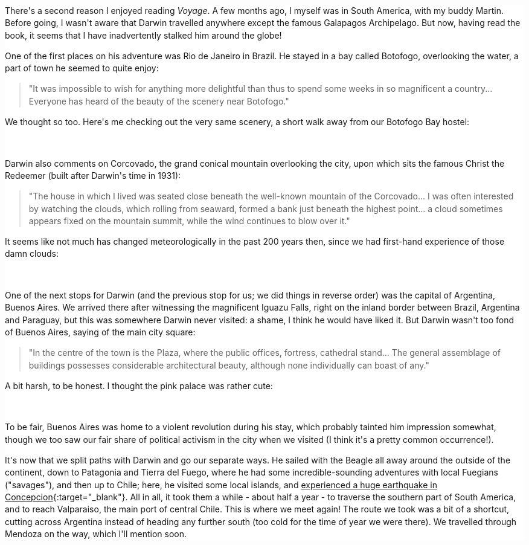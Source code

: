 There's a second reason I enjoyed reading *Voyage*. A few months ago, I myself was in South America, with my buddy Martin. Before going, I wasn't aware that Darwin travelled anywhere except the famous Galapagos Archipelago. But now, having read the book, it seems that I have inadvertently stalked him around the globe!

One of the first places on his adventure was Rio de Janeiro in Brazil. He stayed in a bay called Botofogo, overlooking the water, a part of town he seemed to quite enjoy:

> "It was impossible to wish for anything more delightful than thus to spend some weeks in so magnificent a country... Everyone has heard of the beauty of the scenery near Botofogo."

We thought so too. Here's me checking out the very same scenery, a short walk away from our Botofogo Bay hostel:

<div class="img_row">
	<img class="col three" src="{{ site.baseurl }}/assets/img/travelling1.jpg" alt="" title="Botofogo Bay"/>
</div>

Darwin also comments on Corcovado, the grand conical mountain overlooking the city, upon which sits the famous Christ the Redeemer (built after Darwin's time in 1931):

> "The house in which I lived was seated close beneath the well-known mountain of the Corcovado... I was often interested by watching the clouds, which rolling from seaward, formed a bank just beneath the highest point... a cloud sometimes appears fixed on the mountain summit, while the wind continues to blow over it."

It seems like not much has changed meteorologically in the past 200 years then, since we had first-hand experience of those damn clouds:

<div class="img_row">
	<img class="col three" src="{{ site.baseurl }}/assets/img/travelling3.jpg" alt="" title="The view from Corcovado"/>
</div>

One of the next stops for Darwin (and the previous stop for us; we did things in reverse order) was the capital of Argentina, Buenos Aires. We arrived there after witnessing the magnificent Iguazu Falls, right on the inland border between Brazil, Argentina and Paraguay, but this was somewhere Darwin never visited: a shame, I think he would have liked it. But Darwin wasn't too fond of Buenos Aires, saying of the main city square:

> "In the centre of the town is the Plaza, where the public offices, fortress, cathedral stand... The general assemblage of buildings possesses considerable architectural beauty, although none individually can boast of any."

A bit harsh, to be honest. I thought the pink palace was rather cute:

<div class="img_row">
	<img class="col three" src="{{ site.baseurl }}/assets/img/travelling4.jpg" alt="" title="La Casa Rosada"/>
</div>

To be fair, Buenos Aires was home to a violent revolution during his stay, which probably tainted him impression somewhat, though we too saw our fair share of political activism in the city when we visited (I think it's a pretty common occurrence!).

It's now that we split paths with Darwin and go our separate ways. He sailed with the Beagle all away around the outside of the continent, down to Patagonia and Tierra del Fuego, where he had some incredible-sounding adventures with local Fuegians ("savages"), and then up to Chile; here, he visited some local islands, and [experienced a huge earthquake in Concepcion](https://en.wikipedia.org/wiki/1835_Concepci%C3%B3n_earthquake){:target="_blank"}. All in all, it took them a while - about half a year - to traverse the southern part of South America, and to reach Valparaiso, the main port of central Chile. This is where we meet again! The route we took was a bit of a shortcut, cutting across Argentina instead of heading any further south (too cold for the time of year we were there). We travelled through Mendoza on the way, which I'll mention soon.
